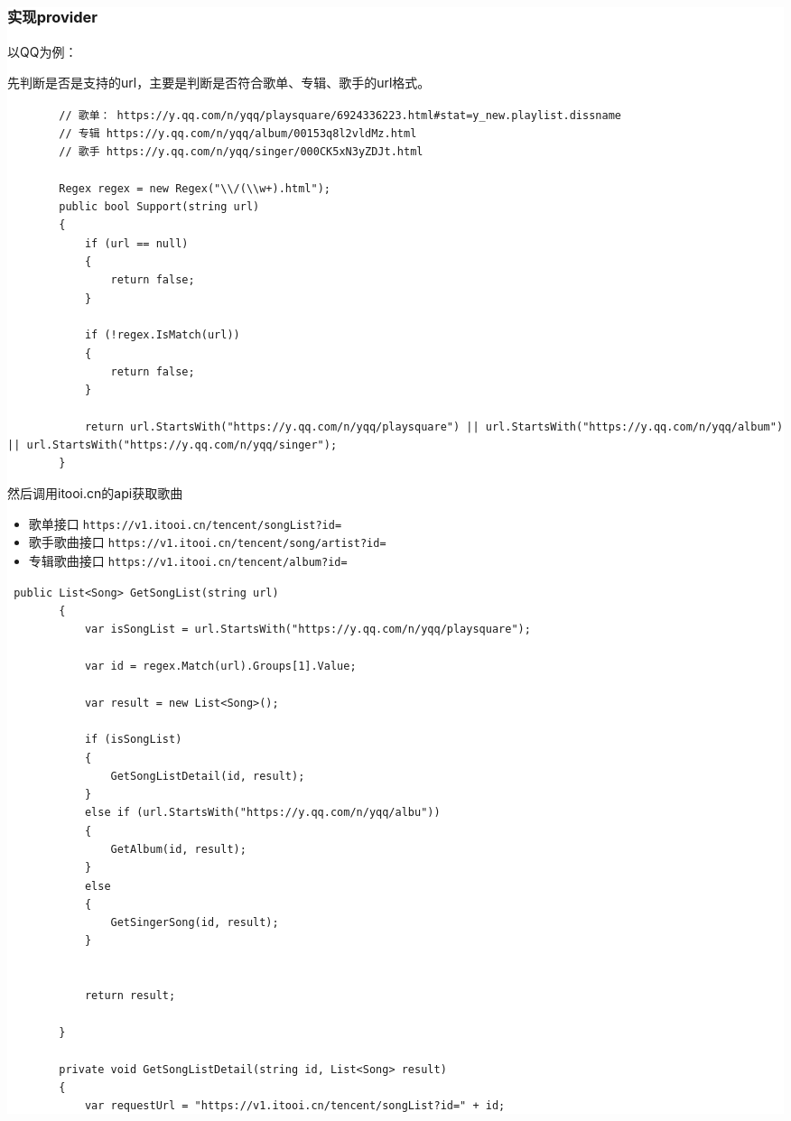 ### 实现provider

以QQ为例：

先判断是否是支持的url，主要是判断是否符合歌单、专辑、歌手的url格式。

```
        // 歌单： https://y.qq.com/n/yqq/playsquare/6924336223.html#stat=y_new.playlist.dissname
        // 专辑 https://y.qq.com/n/yqq/album/00153q8l2vldMz.html
        // 歌手 https://y.qq.com/n/yqq/singer/000CK5xN3yZDJt.html

        Regex regex = new Regex("\\/(\\w+).html");
        public bool Support(string url)
        {
            if (url == null)
            {
                return false;
            }

            if (!regex.IsMatch(url))
            {
                return false;
            }

            return url.StartsWith("https://y.qq.com/n/yqq/playsquare") || url.StartsWith("https://y.qq.com/n/yqq/album") || url.StartsWith("https://y.qq.com/n/yqq/singer");
        } 

```

然后调用itooi.cn的api获取歌曲

- 歌单接口 `https://v1.itooi.cn/tencent/songList?id=`
- 歌手歌曲接口 `https://v1.itooi.cn/tencent/song/artist?id=`
- 专辑歌曲接口 `https://v1.itooi.cn/tencent/album?id=`

```
 public List<Song> GetSongList(string url)
        {
            var isSongList = url.StartsWith("https://y.qq.com/n/yqq/playsquare");

            var id = regex.Match(url).Groups[1].Value;

            var result = new List<Song>();

            if (isSongList)
            {
                GetSongListDetail(id, result);
            }
            else if (url.StartsWith("https://y.qq.com/n/yqq/albu"))
            {
                GetAlbum(id, result);
            }
            else
            {
                GetSingerSong(id, result);
            }


            return result;

        }

        private void GetSongListDetail(string id, List<Song> result)
        {
            var requestUrl = "https://v1.itooi.cn/tencent/songList?id=" + id;
```